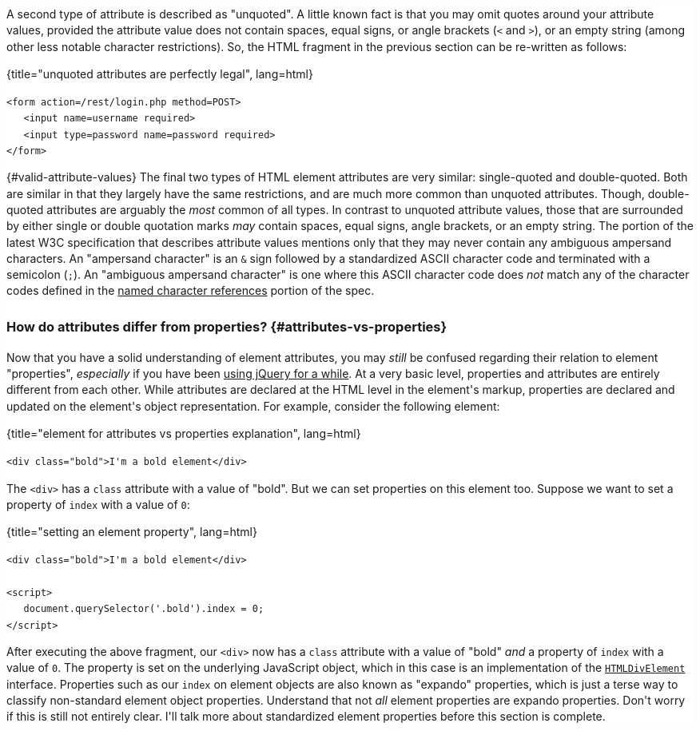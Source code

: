 A second type of attribute is described as "unquoted". A little known fact is that you may omit quotes around your attribute values, provided the attribute value does not contain spaces, equal signs, or angle brackets (`<` and `>`), or an empty string (among other less notable character restrictions). So, the HTML fragment in the previous section can be re-written as follows:

{title="unquoted attributes are perfectly legal", lang=html}
~~~~~~~
<form action=/rest/login.php method=POST>
   <input name=username required>
   <input type=password name=password required>
</form>
~~~~~~~

{#valid-attribute-values}
The final two types of HTML element attributes are very similar: single-quoted and double-quoted. Both are similar in that they largely have the same restrictions, and are much more common than unquoted attributes. Though, double-quoted attributes are arguably the _most_ common of all types. In contrast to unquoted attribute values, those that are surrounded by either single or double quotation marks _may_ contain spaces, equal signs, angle brackets, or an empty string. The portion of the latest W3C specification that describes attribute values mentions only that they may never contain any ambiguous ampersand characters. An "ampersand character" is an `&` sign followed by a standardized ASCII character code and terminated with a semicolon (`;`). An "ambiguous ampersand character" is one where this ASCII character code does _not_ match any of the character codes defined in the [named character references][html5-named-character-references] portion of the spec.


### How do attributes differ from properties? {#attributes-vs-properties}

Now that you have a solid understanding of element attributes, you may _still_ be confused regarding their relation to element "properties", _especially_ if you have been [using jQuery for a while][jquery-16]. At a very basic level, properties and attributes are entirely different from each other. While attributes are declared at the HTML level in the element's markup, properties are declared and updated on the element's object representation. For example, consider the following element:

{title="element for attributes vs properties explanation", lang=html}
~~~~~~~
<div class="bold">I'm a bold element</div>
~~~~~~~

The `<div>` has a `class` attribute with a value of "bold". But we can set properties on this element too. Suppose we want to set a property of `index` with a value of `0`:

{title="setting an element property", lang=html}
~~~~~~~
<div class="bold">I'm a bold element</div>

<script>
   document.querySelector('.bold').index = 0;
</script>
~~~~~~~

After executing the above fragment, our `<div>` now has a `class` attribute with a value of "bold" _and_ a property of `index` with a value of `0`. The property is set on the underlying JavaScript object, which in this case is an implementation of the [`HTMLDivElement`][htmldivelement] interface. Properties such as our `index` on element objects are also known as "expando" properties, which is just a terse way to classify non-standard element object properties. Understand that not _all_ element properties are expando properties. Don't worry if this is still not entirely clear. I'll talk more about standardized element properties before this section is complete.


[css2-attributes]: http://www.w3.org/TR/CSS2/selector.html#attribute-selectors
[css3-attribute-substrings]: http://www.w3.org/TR/css3-selectors/#attribute-substrings
[dom-classlist]: https://dom.spec.whatwg.org/#dom-element-classlist
[dom-classlist-contains]: https://dom.spec.whatwg.org/#dom-domtokenlist-contains
[dom-domtokenlist]: https://dom.spec.whatwg.org/#domtokenlist
[dom1core-getattribute]: http://www.w3.org/TR/REC-DOM-Level-1/level-one-core.html#ID-666EE0F9
[dom1core-removeattribute]: http://www.w3.org/TR/REC-DOM-Level-1/level-one-core.html#method-removeAttribute
[dom1core-setattribute]: http://www.w3.org/TR/REC-DOM-Level-1/level-one-core.html#method-setAttribute
[dom2core-hasattribute]: http://www.w3.org/TR/DOM-Level-2-Core/core.html#ID-666EE0F9
[dom4-classlist]: http://www.w3.org/TR/dom/#dom-element-classlist
[element.tagname]: http://www.w3.org/TR/2000/REC-DOM-Level-2-Core-20001113/core.html#ID-104682815
[es6-reserved-words]: http://www.ecma-international.org/ecma-262/6.0/#sec-keywords
[html1-input]: http://www.w3.org/MarkUp/HTMLPlus/htmlplus_41.html
[html2]: http://www.w3.org/MarkUp/html-spec/html-spec_toc.html
[html3-input]: http://www.w3.org/MarkUp/html3/input.html
[html5-anchor]: http://www.w3.org/TR/html5/text-level-semantics.html#the-a-element
[html5-attribute-syntax]: http://www.w3.org/TR/html5/syntax.html#attributes-0
[html5-boolean-attribute]: http://www.w3.org/TR/html5/single-page.html#boolean-attributes
[html5-constraints]: http://www.w3.org/TR/html5/forms.html#constraints
[html5-data]: http://www.w3.org/TR/html5/dom.html#embedding-custom-non-visible-data-with-the-data-*-attributes
[html5-form]: http://www.w3.org/TR/html5/forms.html#the-form-element
[html5-input]: http://www.w3.org/TR/html5/forms.html#the-input-element
[html5-named-character-references]: http://www.w3.org/TR/html5/syntax.html#named-character-references
[html51-a]: http://www.w3.org/TR/html51/semantics.html#the-a-element
[html51-hidden]: http://www.w3.org/TR/html51/editing.html#the-hidden-attribute
[html-tags]: http://www.w3.org/History/19921103-hypertext/hypertext/WWW/MarkUp/Tags.html
[htmldivelement]: http://www.w3.org/TR/html5/grouping-content.html#the-div-element
[jquery-16]: http://blog.jquery.com/2011/05/03/jquery-16-released/
[jsperf-classlist-contains]: http://jsperf.com/classlist-contains-vs-hasclass
[jsperf-classlist-addremove]: http://jsperf.com/jquery-addclass-removeclass-vs-dom-classlist
[jsperf-is-vs-hasattr]: http://jsperf.com/hasattribute-vs-jquery-is
[whatwg-url]: https://url.spec.whatwg.org
[whatwg-urlutils]: https://url.spec.whatwg.org/#urlutils